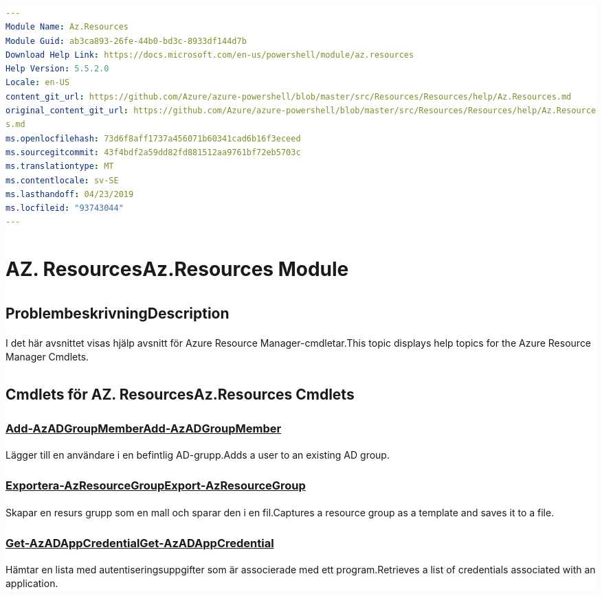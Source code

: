 ```yaml
---
Module Name: Az.Resources
Module Guid: ab3ca893-26fe-44b0-bd3c-8933df144d7b
Download Help Link: https://docs.microsoft.com/en-us/powershell/module/az.resources
Help Version: 5.5.2.0
Locale: en-US
content_git_url: https://github.com/Azure/azure-powershell/blob/master/src/Resources/Resources/help/Az.Resources.md
original_content_git_url: https://github.com/Azure/azure-powershell/blob/master/src/Resources/Resources/help/Az.Resources.md
ms.openlocfilehash: 73d6f8aff1737a456071b60341cad6b16f3eceed
ms.sourcegitcommit: 43f4bdf2a59dd82fd881512aa9761bf72eb5703c
ms.translationtype: MT
ms.contentlocale: sv-SE
ms.lasthandoff: 04/23/2019
ms.locfileid: "93743044"
---
```

# <span data-ttu-id="44970-101">AZ. Resources</span><span class="sxs-lookup"><span data-stu-id="44970-101">Az.Resources Module</span></span>
## <span data-ttu-id="44970-102">Problembeskrivning</span><span class="sxs-lookup"><span data-stu-id="44970-102">Description</span></span>
<span data-ttu-id="44970-103">I det här avsnittet visas hjälp avsnitt för Azure Resource Manager-cmdletar.</span><span class="sxs-lookup"><span data-stu-id="44970-103">This topic displays help topics for the Azure Resource Manager Cmdlets.</span></span>

## <span data-ttu-id="44970-104">Cmdlets för AZ. Resources</span><span class="sxs-lookup"><span data-stu-id="44970-104">Az.Resources Cmdlets</span></span>
### [<span data-ttu-id="44970-105">Add-AzADGroupMember</span><span class="sxs-lookup"><span data-stu-id="44970-105">Add-AzADGroupMember</span></span>](Add-AzADGroupMember.md)
<span data-ttu-id="44970-106">Lägger till en användare i en befintlig AD-grupp.</span><span class="sxs-lookup"><span data-stu-id="44970-106">Adds a user to an existing AD group.</span></span>

### [<span data-ttu-id="44970-107">Exportera-AzResourceGroup</span><span class="sxs-lookup"><span data-stu-id="44970-107">Export-AzResourceGroup</span></span>](Export-AzResourceGroup.md)
<span data-ttu-id="44970-108">Skapar en resurs grupp som en mall och sparar den i en fil.</span><span class="sxs-lookup"><span data-stu-id="44970-108">Captures a resource group as a template and saves it to a file.</span></span>

### [<span data-ttu-id="44970-109">Get-AzADAppCredential</span><span class="sxs-lookup"><span data-stu-id="44970-109">Get-AzADAppCredential</span></span>](Get-AzADAppCredential.md)
<span data-ttu-id="44970-110">Hämtar en lista med autentiseringsuppgifter som är associerade med ett program.</span><span class="sxs-lookup"><span data-stu-id="44970-110">Retrieves a list of credentials associated with an application.</span></span>
